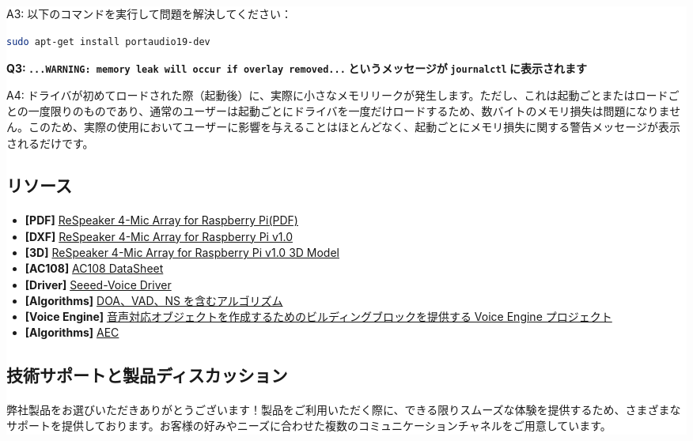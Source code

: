 A3: 以下のコマンドを実行して問題を解決してください：

```sh
sudo apt-get install portaudio19-dev
```

**Q3: `...WARNING: memory leak will occur if overlay removed...` というメッセージが `journalctl` に表示されます**

A4: ドライバが初めてロードされた際（起動後）に、実際に小さなメモリリークが発生します。ただし、これは起動ごとまたはロードごとの一度限りのものであり、通常のユーザーは起動ごとにドライバを一度だけロードするため、数バイトのメモリ損失は問題になりません。このため、実際の使用においてユーザーに影響を与えることはほとんどなく、起動ごとにメモリ損失に関する警告メッセージが表示されるだけです。

## リソース

* **[PDF]** [ReSpeaker 4-Mic Array for Raspberry Pi(PDF)](https://files.seeedstudio.com/wiki/ReSpeaker-4-Mic-Array-for-Raspberry-Pi/src/ReSpeaker%204-Mic%20Array%20for%20Raspberry%20Pi%20%20v1.0.pdf)
* **[DXF]** [ReSpeaker 4-Mic Array for Raspberry Pi v1.0](https://files.seeedstudio.com/wiki/ReSpeaker-4-Mic-Array-for-Raspberry-Pi/src/ReSpeaker%204-Mic%20Array%20for%20Raspberry%20Pi%20v1.0.dxf.zip)
* **[3D]** [ReSpeaker 4-Mic Array for Raspberry Pi v1.0 3D Model](https://files.seeedstudio.com/wiki/ReSpeaker-4-Mic-Array-for-Raspberry-Pi/src/ReSpeaker%204-Mics%20Pi%20HAT%20v1.0.skp.zip)
* **[AC108]** [AC108 DataSheet](http://www.x-powers.com/en.php/Info/product_detail/article_id/41)
* **[Driver]** [Seeed-Voice Driver](https://github.com/respeaker/seeed-voicecard)
* **[Algorithms]** [DOA、VAD、NS を含むアルゴリズム](https://github.com/respeaker/mic_array)
* **[Voice Engine]** [音声対応オブジェクトを作成するためのビルディングブロックを提供する Voice Engine プロジェクト](https://github.com/voice-engine/voice-engine)
* **[Algorithms]** [AEC](https://github.com/voice-engine/ec)

## 技術サポートと製品ディスカッション

弊社製品をお選びいただきありがとうございます！製品をご利用いただく際に、できる限りスムーズな体験を提供するため、さまざまなサポートを提供しております。お客様の好みやニーズに合わせた複数のコミュニケーションチャネルをご用意しています。

<div class="button_tech_support_container">
<a href="https://forum.seeedstudio.com/" class="button_forum"></a> 
<a href="https://www.seeedstudio.com/contacts" class="button_email"></a>
</div>

<div class="button_tech_support_container">
<a href="https://discord.gg/eWkprNDMU7" class="button_discord"></a> 
<a href="https://github.com/Seeed-Studio/wiki-documents/discussions/69" class="button_discussion"></a>
</div>